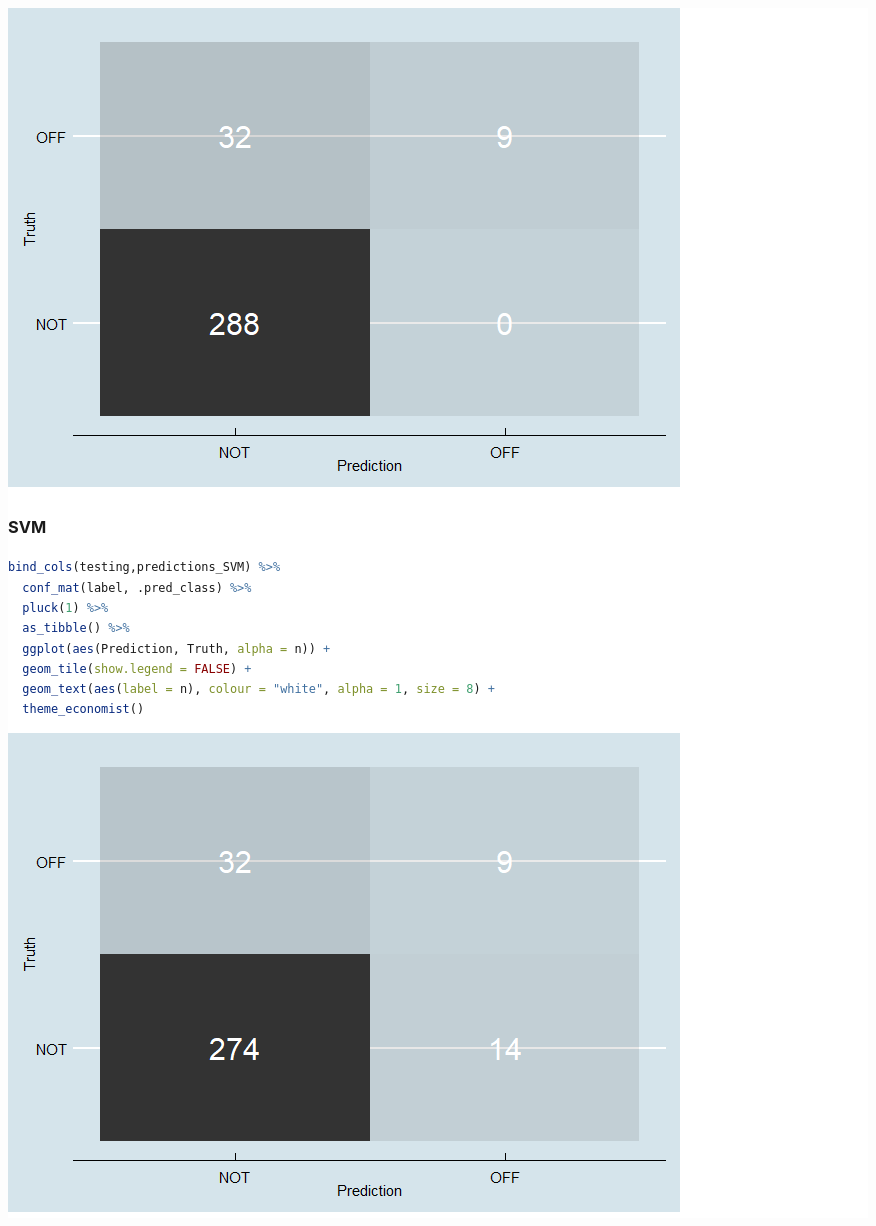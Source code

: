 ![](Automatic-Offensive-Language-Detection-In-Danish--original-dataset-_files/figure-gfm/unnamed-chunk-7-1.png)

### SVM

``` r
bind_cols(testing,predictions_SVM) %>%
  conf_mat(label, .pred_class) %>%
  pluck(1) %>%
  as_tibble() %>%
  ggplot(aes(Prediction, Truth, alpha = n)) +
  geom_tile(show.legend = FALSE) +
  geom_text(aes(label = n), colour = "white", alpha = 1, size = 8) + 
  theme_economist()
```

![](Automatic-Offensive-Language-Detection-In-Danish--original-dataset-_files/figure-gfm/unnamed-chunk-8-1.png)